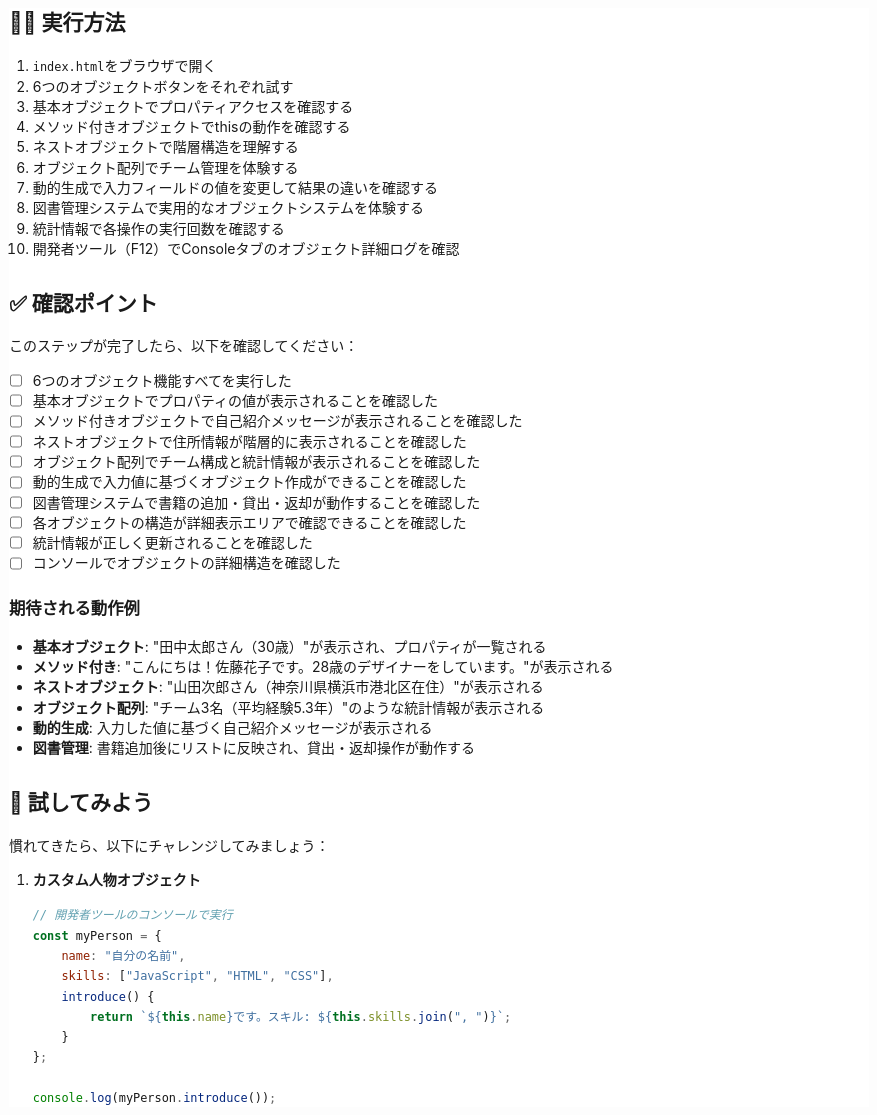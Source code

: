 ## 🏃‍♀️ 実行方法

1. `index.html`をブラウザで開く
2. 6つのオブジェクトボタンをそれぞれ試す
3. 基本オブジェクトでプロパティアクセスを確認する
4. メソッド付きオブジェクトでthisの動作を確認する
5. ネストオブジェクトで階層構造を理解する
6. オブジェクト配列でチーム管理を体験する
7. 動的生成で入力フィールドの値を変更して結果の違いを確認する
8. 図書管理システムで実用的なオブジェクトシステムを体験する
9. 統計情報で各操作の実行回数を確認する
10. 開発者ツール（F12）でConsoleタブのオブジェクト詳細ログを確認

## ✅ 確認ポイント

このステップが完了したら、以下を確認してください：

- [ ] 6つのオブジェクト機能すべてを実行した
- [ ] 基本オブジェクトでプロパティの値が表示されることを確認した
- [ ] メソッド付きオブジェクトで自己紹介メッセージが表示されることを確認した
- [ ] ネストオブジェクトで住所情報が階層的に表示されることを確認した
- [ ] オブジェクト配列でチーム構成と統計情報が表示されることを確認した
- [ ] 動的生成で入力値に基づくオブジェクト作成ができることを確認した
- [ ] 図書管理システムで書籍の追加・貸出・返却が動作することを確認した
- [ ] 各オブジェクトの構造が詳細表示エリアで確認できることを確認した
- [ ] 統計情報が正しく更新されることを確認した
- [ ] コンソールでオブジェクトの詳細構造を確認した

### 期待される動作例
- **基本オブジェクト**: "田中太郎さん（30歳）"が表示され、プロパティが一覧される
- **メソッド付き**: "こんにちは！佐藤花子です。28歳のデザイナーをしています。"が表示される
- **ネストオブジェクト**: "山田次郎さん（神奈川県横浜市港北区在住）"が表示される
- **オブジェクト配列**: "チーム3名（平均経験5.3年）"のような統計情報が表示される
- **動的生成**: 入力した値に基づく自己紹介メッセージが表示される
- **図書管理**: 書籍追加後にリストに反映され、貸出・返却操作が動作する

## 🎨 試してみよう

慣れてきたら、以下にチャレンジしてみましょう：

1. **カスタム人物オブジェクト**
   ```javascript
   // 開発者ツールのコンソールで実行
   const myPerson = {
       name: "自分の名前",
       skills: ["JavaScript", "HTML", "CSS"],
       introduce() {
           return `${this.name}です。スキル: ${this.skills.join(", ")}`;
       }
   };
   
   console.log(myPerson.introduce());
   ```
